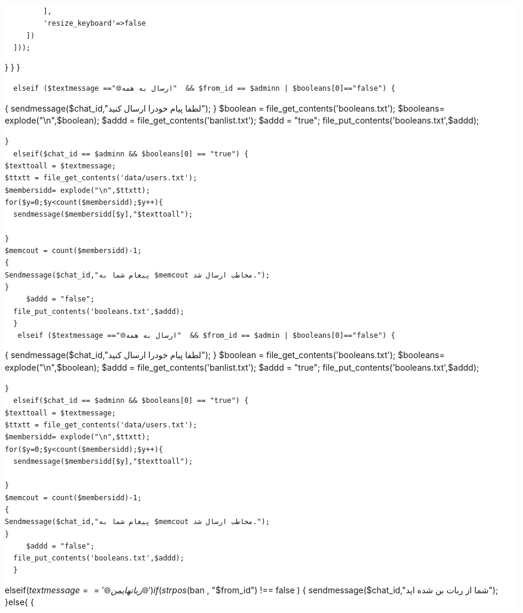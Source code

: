              ],
             'resize_keyboard'=>false
         ])
      ]));
  }
}
}


      elseif ($textmessage =="🌐ارسال به همه"  && $from_id == $adminn | $booleans[0]=="false") {
  {
          sendmessage($chat_id,"لطفا پیام خودرا ارسال کنید");
  }
      $boolean = file_get_contents('booleans.txt');
      $booleans= explode("\n",$boolean);
      $addd = file_get_contents('banlist.txt');
      $addd = "true";
      file_put_contents('booleans.txt',$addd);

    }
      elseif($chat_id == $adminn && $booleans[0] == "true") {
    $texttoall = $textmessage;
    $ttxtt = file_get_contents('data/users.txt');
    $membersidd= explode("\n",$ttxtt);
    for($y=0;$y<count($membersidd);$y++){
      sendmessage($membersidd[$y],"$texttoall");

    }
    $memcout = count($membersidd)-1;
    {
    Sendmessage($chat_id,"پیغام شما به $memcout مخاطب ارسال شد.");
    }
         $addd = "false";
      file_put_contents('booleans.txt',$addd);
      }
       elseif ($textmessage =="🌐ارسال به همه"  && $from_id == $admin | $booleans[0]=="false") {
  {
          sendmessage($chat_id,"لطفا پیام خودرا ارسال کنید");
  }
      $boolean = file_get_contents('booleans.txt');
      $booleans= explode("\n",$boolean);
      $addd = file_get_contents('banlist.txt');
      $addd = "true";
      file_put_contents('booleans.txt',$addd);

    }
      elseif($chat_id == $adminn && $booleans[0] == "true") {
    $texttoall = $textmessage;
    $ttxtt = file_get_contents('data/users.txt');
    $membersidd= explode("\n",$ttxtt);
    for($y=0;$y<count($membersidd);$y++){
      sendmessage($membersidd[$y],"$texttoall");

    }
    $memcout = count($membersidd)-1;
    {
    Sendmessage($chat_id,"پیغام شما به $memcout مخاطب ارسال شد.");
    }
         $addd = "false";
      file_put_contents('booleans.txt',$addd);
      }
elseif($textmessage == '🌐ربات های من🌐')
if (strpos($ban , "$from_id") !== false  ) {
sendmessage($chat_id,"شما از ربات بن شده اید");
}else{
{
